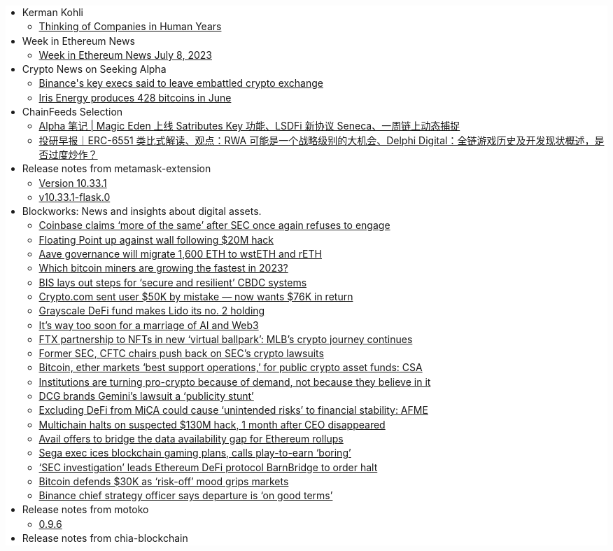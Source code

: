- Kerman Kohli
  - [Thinking of Companies in Human Years](https://kermankohli.substack.com/p/thinking-of-companies-in-human-years)
- Week in Ethereum News
  - [Week in Ethereum News  July 8, 2023](https://weekinethereumnews.com/week-in-ethereum-news-july-8-2023/)
- Crypto News on Seeking Alpha
  - [Binance's key execs said to leave embattled crypto exchange](https://seekingalpha.com/news/3986283-binances-key-execs-said-to-leave-embattled-crypto-exchange?utm_source=feed_news_crypto&utm_medium=referral)
  - [Iris Energy produces 428 bitcoins in June](https://seekingalpha.com/news/3986235-iris-energy-produces-428-bitcoins-in-june?utm_source=feed_news_crypto&utm_medium=referral)
- ChainFeeds Selection
  - [Alpha 笔记 | Magic Eden 上线 Satributes Key 功能、LSDFi 新协议 Seneca、一周链上动态捕捉](https://substack.chainfeeds.xyz/p/alpha-magic-eden-satributes-key-lsdfi)
  - [投研早报｜ERC-6551 类比式解读、观点：RWA 可能是一个战略级别的大机会、Delphi Digital：全链游戏历史及开发现状概述，是否过度炒作？](https://substack.chainfeeds.xyz/p/erc-6551-rwa-delphi-digital)
- Release notes from metamask-extension
  - [Version 10.33.1](https://github.com/MetaMask/metamask-extension/releases/tag/v10.33.1)
  - [v10.33.1-flask.0](https://github.com/MetaMask/metamask-extension/releases/tag/v10.33.1-flask.0)
- Blockworks: News and insights about digital assets.
  - [Coinbase claims ‘more of the same’ after SEC once again refuses to engage](https://blockworks.co/news/coinbase-sec-regulatory-clarity)
  - [Floating Point up against wall following $20M hack](https://blockworks.co/news/floating-point-up-against-wall)
  - [Aave governance will migrate 1,600 ETH to wstETH and rETH](https://blockworks.co/news/aave-migrate-eth-to-wsteth-reth)
  - [Which bitcoin miners are growing the fastest in 2023?](https://blockworks.co/news/bitcoin-miners-growth-2023)
  - [BIS lays out steps for ‘secure and resilient’ CBDC systems](https://blockworks.co/news/bis-cbdc-framework)
  - [Crypto.com sent user $50K by mistake — now wants $76K in return](https://blockworks.co/news/crypto-com-sent-50k-mistake)
  - [Grayscale DeFi fund makes Lido its no. 2 holding](https://blockworks.co/news/grayscale-defi-fund-adding-lido)
  - [It’s way too soon for a marriage of AI and Web3](https://blockworks.co/news/ai-web3-decentralization)
  - [FTX partnership to NFTs in new ‘virtual ballpark’: MLB’s crypto journey continues](https://blockworks.co/news/mlb-crypto-journey-continues)
  - [Former SEC, CFTC chairs push back on SEC’s crypto lawsuits](https://blockworks.co/news/push-back-on-sec-crypto-lawsuits)
  - [Bitcoin, ether markets ‘best support operations,’ for public crypto asset funds: CSA](https://blockworks.co/news/canada-crypto-funds-bitcoin-ether)
  - [Institutions are turning pro-crypto because of demand, not because they believe in it](https://blockworks.co/news/institutions-turning-pro-crypto)
  - [DCG brands Gemini’s lawsuit a ‘publicity stunt’](https://blockworks.co/news/gemini-suit-accuses-dcg-silbert-of-aiding-and-abetting-fraud)
  - [Excluding DeFi from MiCA could cause ‘unintended risks’ to financial stability: AFME](https://blockworks.co/news/afme-defi-in-mica)
  - [Multichain halts on suspected $130M hack, 1 month after CEO disappeared](https://blockworks.co/news/multichain-anyswap-exploit)
  - [Avail offers to bridge the data availability gap for Ethereum rollups](https://blockworks.co/news/avail-bridge-data-availability-ethereum-rollups)
  - [Sega exec ices blockchain gaming plans, calls play-to-earn ‘boring’](https://blockworks.co/news/sega-blockchain-gaming)
  - [‘SEC investigation’ leads Ethereum DeFi protocol BarnBridge to order halt](https://blockworks.co/news/barnbridge-sec-dao)
  - [Bitcoin defends $30K as ‘risk-off’ mood grips markets](https://blockworks.co/news/bitcoin-defends-30k-markets)
  - [Binance chief strategy officer says departure is ‘on good terms’](https://blockworks.co/news/binance-strategy-officer-resign)
- Release notes from motoko
  - [0.9.6](https://github.com/dfinity/motoko/releases/tag/0.9.6)
- Release notes from chia-blockchain